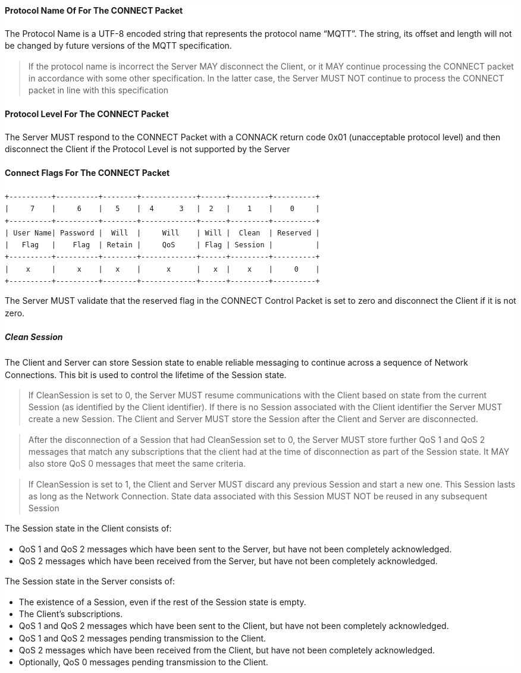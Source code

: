 #### Protocol Name Of For The CONNECT Packet

The Protocol Name is a UTF-8 encoded string that represents the protocol name “MQTT”. The string, its offset and length will not be changed by future versions of the MQTT specification.

> If the protocol name is incorrect the Server MAY disconnect the Client, or it MAY continue processing the CONNECT packet in accordance with some other specification. In the latter case, the Server MUST NOT continue to process the CONNECT packet in line with this specification

#### Protocol Level For The CONNECT Packet
The Server MUST respond to the CONNECT Packet with a CONNACK return code 0x01 (unacceptable protocol level) and then disconnect the Client if the Protocol Level is not supported by the Server

#### Connect Flags For The CONNECT Packet
```
+----------+----------+--------+-------------+------+---------+----------+
|     7    |     6    |   5    |  4      3   |  2   |    1    |    0     |     
+----------+----------+--------+-------------+------+---------+----------+
| User Name| Password |  Will  |     Will    | Will |  Clean  | Reserved |
|   Flag   |    Flag  | Retain |     QoS     | Flag | Session |          |
+----------+----------+--------+-------------+------+---------+----------+
|    x     |     x    |   x    |      x      |   x  |    x    |     0    |
+----------+----------+--------+-------------+------+---------+----------+
```
The Server MUST validate that the reserved flag in the CONNECT Control Packet is set to zero and disconnect the Client if it is not zero.

##### Clean Session
The Client and Server can store Session state to enable reliable messaging to continue across a sequence of Network Connections. This bit is used to control the lifetime of the Session state. 

> If CleanSession is set to 0, the Server MUST resume communications with the Client based on state from the current Session (as identified by the Client identifier). If there is no Session associated with the Client identifier the Server MUST create a new Session. The Client and Server MUST store the Session after the Client and Server are disconnected.

> After the disconnection of a Session that had CleanSession set to 0, the Server MUST store further QoS 1 and QoS 2 messages that match any subscriptions that the client had at the time of disconnection as part of the Session state. It MAY also store QoS 0 messages that meet the same criteria.

> If CleanSession is set to 1, the Client and Server MUST discard any previous Session and start a new one. This Session lasts as long as the Network Connection. State data associated with this Session MUST NOT be reused in any subsequent Session

The Session state in the Client consists of:
- QoS 1 and QoS 2 messages which have been sent to the Server, but have not been completely acknowledged.
- QoS 2 messages which have been received from the Server, but have not been completely acknowledged. 

The Session state in the Server consists of:
- The existence of a Session, even if the rest of the Session state is empty.
- The Client’s subscriptions.
- QoS 1 and QoS 2 messages which have been sent to the Client, but have not been completely acknowledged.
- QoS 1 and QoS 2 messages pending transmission to the Client.
- QoS 2 messages which have been received from the Client, but have not been completely acknowledged.
- Optionally, QoS 0 messages pending transmission to the Client. 
